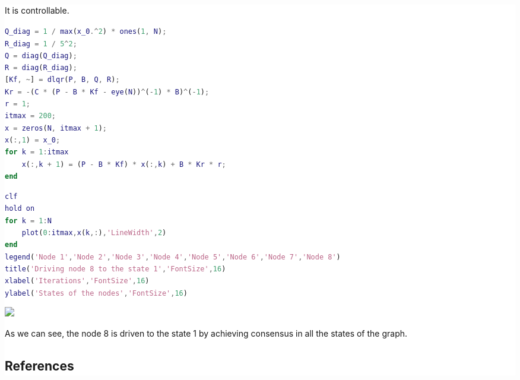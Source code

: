 
It is controllable.

```matlab
Q_diag = 1 / max(x_0.^2) * ones(1, N);
R_diag = 1 / 5^2;
Q = diag(Q_diag);
R = diag(R_diag);
[Kf, ~] = dlqr(P, B, Q, R);
Kr = -(C * (P - B * Kf - eye(N))^(-1) * B)^(-1);
r = 1;
itmax = 200;
x = zeros(N, itmax + 1);
x(:,1) = x_0;
for k = 1:itmax
    x(:,k + 1) = (P - B * Kf) * x(:,k) + B * Kr * r;
end
```

```matlab
clf
hold on
for k = 1:N
    plot(0:itmax,x(k,:),'LineWidth',2)
end
legend('Node 1','Node 2','Node 3','Node 4','Node 5','Node 6','Node 7','Node 8')
title('Driving node 8 to the state 1','FontSize',16)
xlabel('Iterations','FontSize',16)
ylabel('States of the nodes','FontSize',16)
```


![]({{site.url}}/{{site.baseurl}}/assets/imgs/TP04/P0001/copiaRM_05.png)

As we can see, the node 8 is driven to the state 1 by achieving consensus in all the states of the graph.

## References


[^Murray]: R. Olfati-Saber, J. A. Fax, and R. M. Murray, "Consensus and cooperation in networked multi-agent systems". Proc. IEEE. vol. 95, pp. 215&#150;233, Jan. 2007.


[^Astrom]: K. J. &Aring;str&ouml;m, and R. M. Murray, "Feedback Systems: An Introduction for Scientists and Engineers". Princeton University Press, 2008, Princeton, NJ.


